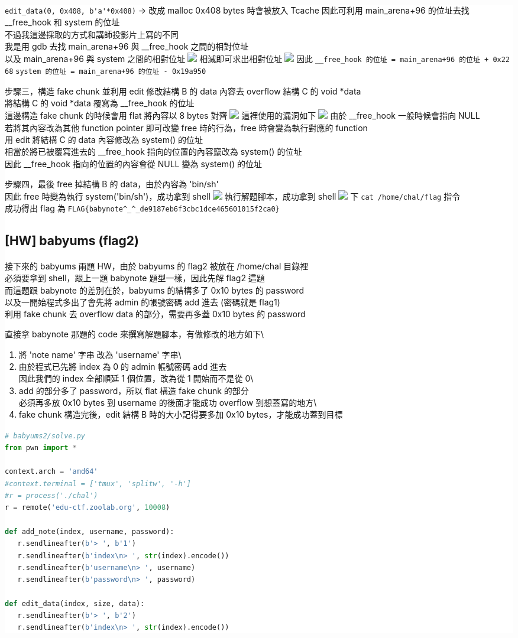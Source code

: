 ```edit_data(0, 0x408, b'a'*0x408)``` -> 改成 malloc 0x408 bytes 時會被放入 Tcache 
因此可利用 main_arena+96 的位址去找 __free_hook 和 system 的位址\
不過我這邊採取的方式和講師投影片上寫的不同\
我是用 gdb 去找 main_arena+96 與 __free_hook 之間的相對位址\
以及 main_arena+96 與 system 之間的相對位址
![](assets/2-9.png)
相減即可求出相對位址
![](assets/2-10.png)
因此 ```__free_hook 的位址 = main_arena+96 的位址 + 0x2268```
```system 的位址 = main_arena+96 的位址 - 0x19a950```

步驟三，構造 fake chunk 並利用 edit 修改結構 B 的 data 內容去 overflow 結構 C 的 void *data\
將結構 C 的 void *data 覆寫為 __free_hook 的位址\
這邊構造 fake chunk 的時候會用 flat 將內容以 8 bytes 對齊
![](assets/2-11.png)
這裡使用的漏洞如下
![](assets/2-13.png)
由於 __free_hook 一般時候會指向 NULL\
若將其內容改為其他 function pointer 即可改變 free 時的行為，free 時會變為執行對應的 function\
用 edit 將結構 C 的 data 內容修改為 system() 的位址\
相當於將已被覆寫進去的 __free_hook 指向的位置的內容竄改為 system() 的位址\
因此 __free_hook 指向的位置的內容會從 NULL 變為 system() 的位址

步驟四，最後 free 掉結構 B 的 data，由於內容為 'bin/sh'\
因此 free 時變為執行 system('bin/sh')，成功拿到 shell
![](assets/2-12.png)
執行解題腳本，成功拿到 shell
![](assets/2-14.png)
下 ```cat /home/chal/flag``` 指令\
成功得出 flag 為 ```FLAG{babynote^_^_de9187eb6f3cbc1dce465601015f2ca0}```

## [HW] babyums (flag2)
接下來的 babyums 兩題 HW，由於 babyums 的 flag2 被放在 /home/chal 目錄裡\
必須要拿到 shell，跟上一題 babynote 題型一樣，因此先解 flag2 這題\
而這題跟 babynote 的差別在於，babyums 的結構多了 0x10 bytes 的 password\
以及一開始程式多出了會先將 admin 的帳號密碼 add 進去 (密碼就是 flag1)\
利用 fake chunk 去 overflow data 的部分，需要再多蓋 0x10 bytes 的 password


直接拿 babynote 那題的 code 來撰寫解題腳本，有做修改的地方如下\
1. 將 'note name' 字串 改為 'username' 字串\
2. 由於程式已先將 index 為 0 的 admin 帳號密碼 add 進去\
因此我們的 index 全部順延 1 個位置，改為從 1 開始而不是從 0\
3. add 的部分多了 password，所以 flat 構造 fake chunk 的部分\
必須再多放 0x10 bytes 到 username 的後面才能成功 overflow 到想蓋寫的地方\
4. fake chunk 構造完後，edit 結構 B 時的大小記得要多加 0x10 bytes，才能成功蓋到目標
 ```python
# babyums2/solve.py
from pwn import *

context.arch = 'amd64'
#context.terminal = ['tmux', 'splitw', '-h']
#r = process('./chal')
r = remote('edu-ctf.zoolab.org', 10008)

def add_note(index, username, password):
    r.sendlineafter(b'> ', b'1')
    r.sendlineafter(b'index\n> ', str(index).encode())
    r.sendlineafter(b'username\n> ', username)
    r.sendlineafter(b'password\n> ', password)

def edit_data(index, size, data):
    r.sendlineafter(b'> ', b'2')
    r.sendlineafter(b'index\n> ', str(index).encode())
```